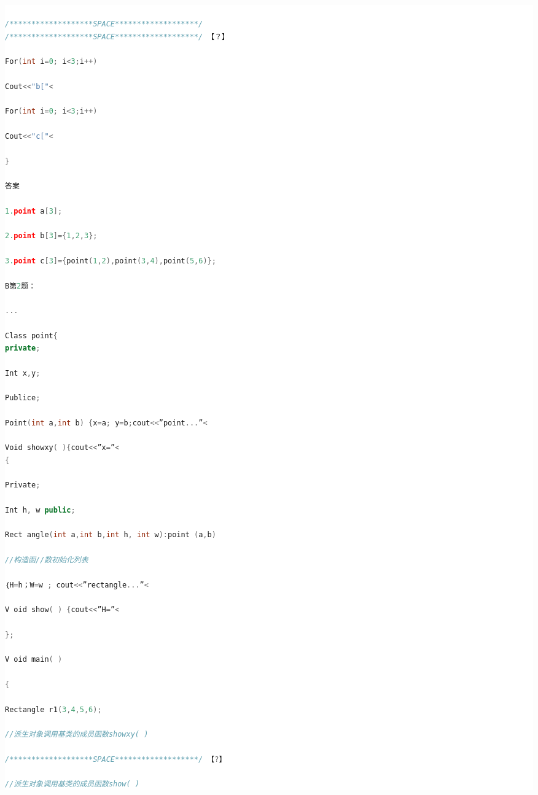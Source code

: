 ```c++ 
 
/*******************SPACE*******************/
/*******************SPACE*******************/ 【？】
 
For(int i=0; i<3;i++)
 
Cout<<"b["<
 
For(int i=0; i<3;i++)
 
Cout<<"c["<
 
}
 
答案
 
1.point a[3];
 
2.point b[3]={1,2,3};
 
3.point c[3]={point(1,2),point(3,4),point(5,6)};
 
B第2题：
 
...
 
Class point{ 
private;
 
Int x,y;
 
Publice;
 
Point(int a,int b) {x=a; y=b;cout<<”point...”<
 
Void showxy( ){cout<<”x=”<
{
 
Private;
 
Int h, w public;
 
Rect angle(int a,int b,int h, int w):point (a,b)
 
//构造函//数初始化列表
 
｛H=h；W=w ; cout<<”rectangle...”<
 
V oid show( ) {cout<<”H=”<
 
};
 
V oid main( )
 
{
 
Rectangle r1(3,4,5,6);
 
//派生对象调用基类的成员函数showxy( )
 
/*******************SPACE*******************/ 【?】
 
//派生对象调用基类的成员函数show( )
```

[A]: https://blog.csdn.net/ywl470812087/article/details/107577744